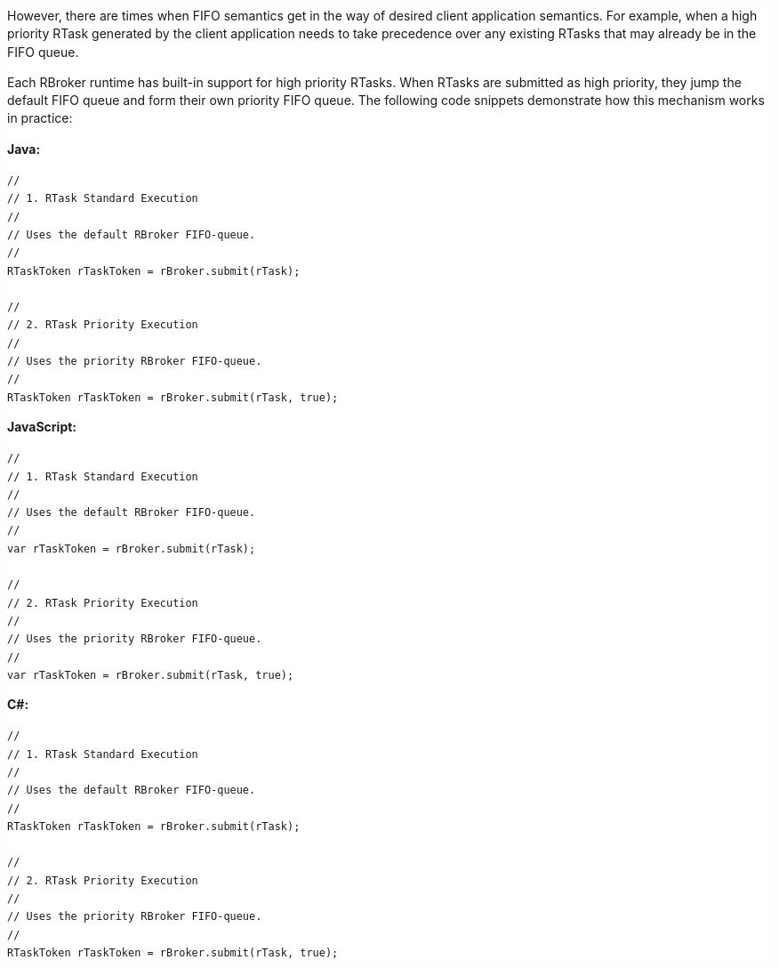 However, there are times when FIFO semantics get in the way of desired client application semantics. For example, when a high priority RTask generated by the client application needs to take precedence over any existing RTasks that may already be in the FIFO queue.

Each RBroker runtime has built-in support for high priority RTasks. When RTasks are submitted as high priority, they jump the default FIFO queue and form their own priority FIFO queue. The following code snippets demonstrate how this mechanism works in practice:


**Java:**

    //
    // 1. RTask Standard Execution
    //
    // Uses the default RBroker FIFO-queue.
    //
    RTaskToken rTaskToken = rBroker.submit(rTask);

    //
    // 2. RTask Priority Execution
    //
    // Uses the priority RBroker FIFO-queue.
    //
    RTaskToken rTaskToken = rBroker.submit(rTask, true);

**JavaScript:**

    //
    // 1. RTask Standard Execution
    //
    // Uses the default RBroker FIFO-queue.
    //
    var rTaskToken = rBroker.submit(rTask);

    //
    // 2. RTask Priority Execution
    //
    // Uses the priority RBroker FIFO-queue.
    //
    var rTaskToken = rBroker.submit(rTask, true);

**C#:**

    //
    // 1. RTask Standard Execution
    //
    // Uses the default RBroker FIFO-queue.
    //
    RTaskToken rTaskToken = rBroker.submit(rTask);

    //
    // 2. RTask Priority Execution
    //
    // Uses the priority RBroker FIFO-queue.
    //
    RTaskToken rTaskToken = rBroker.submit(rTask, true);
